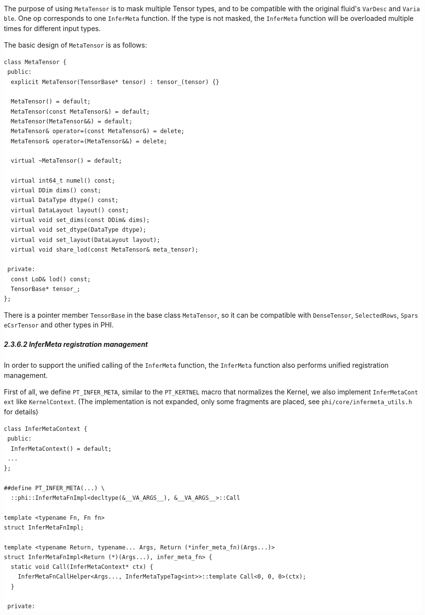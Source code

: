 The purpose of using `MetaTensor` is to mask multiple Tensor types, and to be compatible with the original fluid's `VarDesc` and `Variable`. One op corresponds to one `InferMeta` function. If the type is not masked, the `InferMeta` function will be overloaded multiple times for different input types.

The basic design of `MetaTensor` is as follows:

```
class MetaTensor {
 public:
  explicit MetaTensor(TensorBase* tensor) : tensor_(tensor) {}

  MetaTensor() = default;
  MetaTensor(const MetaTensor&) = default;
  MetaTensor(MetaTensor&&) = default;
  MetaTensor& operator=(const MetaTensor&) = delete;
  MetaTensor& operator=(MetaTensor&&) = delete;

  virtual ~MetaTensor() = default;

  virtual int64_t numel() const;
  virtual DDim dims() const;
  virtual DataType dtype() const;
  virtual DataLayout layout() const;
  virtual void set_dims(const DDim& dims);
  virtual void set_dtype(DataType dtype);
  virtual void set_layout(DataLayout layout);
  virtual void share_lod(const MetaTensor& meta_tensor);

 private:
  const LoD& lod() const;
  TensorBase* tensor_;
};
```

There is a pointer member `TensorBase` in the base class `MetaTensor`, so it can be compatible with `DenseTensor`, `SelectedRows`, `SparseCsrTensor` and other types in PHI.

##### 2.3.6.2 InferMeta registration management

In order to support the unified calling of the `InferMeta` function, the `InferMeta` function also performs unified registration management.

First of all, we define `PT_INFER_META`, similar to the `PT_KERTNEL` macro that normalizes the Kernel, we also implement `InferMetaContext` like `KernelContext`. (The implementation is not expanded, only some fragments are placed, see `phi/core/infermeta_utils.h` for details)

```
class InferMetaContext {
 public:
  InferMetaContext() = default;
 ...
};

##define PT_INFER_META(...) \
  ::phi::InferMetaFnImpl<decltype(&__VA_ARGS__), &__VA_ARGS__>::Call

template <typename Fn, Fn fn>
struct InferMetaFnImpl;

template <typename Return, typename... Args, Return (*infer_meta_fn)(Args...)>
struct InferMetaFnImpl<Return (*)(Args...), infer_meta_fn> {
  static void Call(InferMetaContext* ctx) {
    InferMetaFnCallHelper<Args..., InferMetaTypeTag<int>>::template Call<0, 0, 0>(ctx);
  }

 private:
```